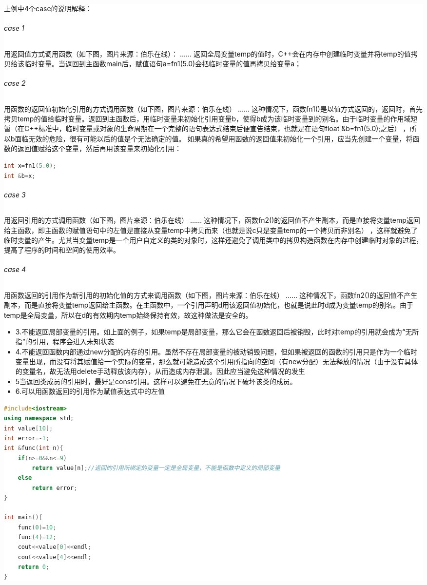 上例中4个case的说明解释：

###### case 1
用返回值方式调用函数（如下图，图片来源：伯乐在线）：
……
返回全局变量temp的值时，C++会在内存中创建临时变量并将temp的值拷贝给该临时变量。当返回到主函数main后，赋值语句a=fn1(5.0)会把临时变量的值再拷贝给变量a；

###### case 2
用函数的返回值初始化引用的方式调用函数（如下图，图片来源：伯乐在线）
……
这种情况下，函数fn1()是以值方式返回的，返回时，首先拷贝temp的值给临时变量。返回到主函数后，用临时变量来初始化引用变量b，使得b成为该临时变量到的别名。由于临时变量的作用域短暂（在C++标准中，临时变量或对象的生命周期在一个完整的语句表达式结束后便宣告结束，也就是在语句float &b=fn1(5.0);之后） ，所以b面临无效的危险，很有可能以后的值是个无法确定的值。
如果真的希望用函数的返回值来初始化一个引用，应当先创建一个变量，将函数的返回值赋给这个变量，然后再用该变量来初始化引用：

```cpp
int x=fn1(5.0);
int &b=x;
```

###### case 3

用返回引用的方式调用函数（如下图，图片来源：伯乐在线）
……
这种情况下，函数fn2()的返回值不产生副本，而是直接将变量temp返回给主函数，即主函数的赋值语句中的左值是直接从变量temp中拷贝而来（也就是说c只是变量temp的一个拷贝而非别名） ，这样就避免了临时变量的产生。尤其当变量temp是一个用户自定义的类的对象时，这样还避免了调用类中的拷贝构造函数在内存中创建临时对象的过程，提高了程序的时间和空间的使用效率。

###### case 4
用函数返回的引用作为新引用的初始化值的方式来调用函数（如下图，图片来源：伯乐在线）
……
这种情况下，函数fn2()的返回值不产生副本，而是直接将变量temp返回给主函数。在主函数中，一个引用声明d用该返回值初始化，也就是说此时d成为变量temp的别名。由于temp是全局变量，所以在d的有效期内temp始终保持有效，故这种做法是安全的。

- 3.不能返回局部变量的引用。如上面的例子，如果temp是局部变量，那么它会在函数返回后被销毁，此时对temp的引用就会成为“无所指”的引用，程序会进入未知状态
- 4.不能返回函数内部通过new分配的内存的引用。虽然不存在局部变量的被动销毁问题，但如果被返回的函数的引用只是作为一个临时变量出现，而没有将其赋值给一个实际的变量，那么就可能造成这个引用所指向的空间（有new分配）无法释放的情况（由于没有具体的变量名，故无法用delete手动释放该内存），从而造成内存泄漏。因此应当避免这种情况的发生
- 5当返回类成员的引用时，最好是const引用。这样可以避免在无意的情况下破坏该类的成员。
- 6.可以用函数返回的引用作为赋值表达式中的左值

```cpp
#include<iostream>
using namespace std;
int value[10];
int error=-1;
int &func(int n){
    if(n>=0&&n<=9)
        return value[n];//返回的引用所绑定的变量一定是全局变量，不能是函数中定义的局部变量 
    else
        return error;
}

int main(){
    func(0)=10;
    func(4)=12;
    cout<<value[0]<<endl;
    cout<<value[4]<<endl;
    return 0; 
}
```
